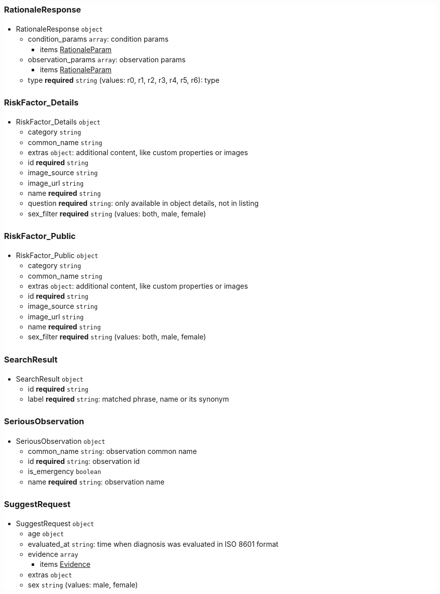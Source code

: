 ### RationaleResponse
* RationaleResponse `object`
  * condition_params `array`: condition params
    * items [RationaleParam](#rationaleparam)
  * observation_params `array`: observation params
    * items [RationaleParam](#rationaleparam)
  * type **required** `string` (values: r0, r1, r2, r3, r4, r5, r6): type

### RiskFactor_Details
* RiskFactor_Details `object`
  * category `string`
  * common_name `string`
  * extras `object`: additional content, like custom properties or images
  * id **required** `string`
  * image_source `string`
  * image_url `string`
  * name **required** `string`
  * question **required** `string`: only available in object details, not in listing
  * sex_filter **required** `string` (values: both, male, female)

### RiskFactor_Public
* RiskFactor_Public `object`
  * category `string`
  * common_name `string`
  * extras `object`: additional content, like custom properties or images
  * id **required** `string`
  * image_source `string`
  * image_url `string`
  * name **required** `string`
  * sex_filter **required** `string` (values: both, male, female)

### SearchResult
* SearchResult `object`
  * id **required** `string`
  * label **required** `string`: matched phrase, name or its synonym

### SeriousObservation
* SeriousObservation `object`
  * common_name `string`: observation common name
  * id **required** `string`: observation id
  * is_emergency `boolean`
  * name **required** `string`: observation name

### SuggestRequest
* SuggestRequest `object`
  * age `object`
  * evaluated_at `string`: time when diagnosis was evaluated in ISO 8601 format
  * evidence `array`
    * items [Evidence](#evidence)
  * extras `object`
  * sex `string` (values: male, female)
